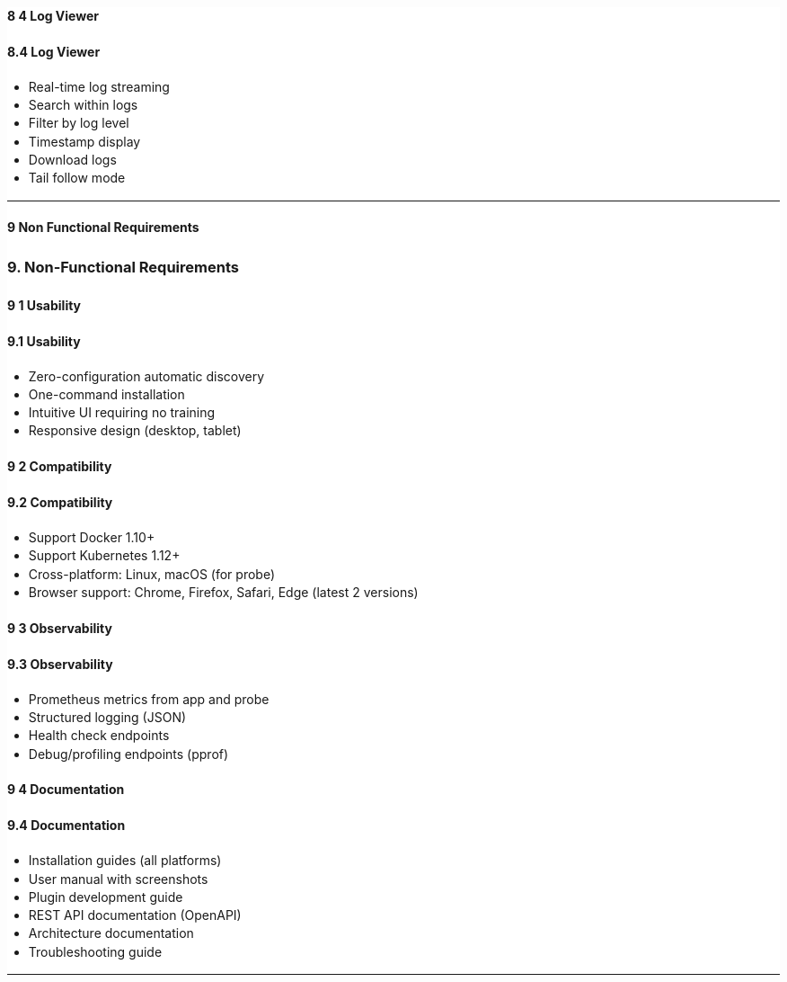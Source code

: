 
#### 8 4 Log Viewer

#### 8.4 Log Viewer
- Real-time log streaming
- Search within logs
- Filter by log level
- Timestamp display
- Download logs
- Tail follow mode

---


#### 9 Non Functional Requirements

### 9. Non-Functional Requirements


#### 9 1 Usability

#### 9.1 Usability
- Zero-configuration automatic discovery
- One-command installation
- Intuitive UI requiring no training
- Responsive design (desktop, tablet)


#### 9 2 Compatibility

#### 9.2 Compatibility
- Support Docker 1.10+
- Support Kubernetes 1.12+
- Cross-platform: Linux, macOS (for probe)
- Browser support: Chrome, Firefox, Safari, Edge (latest 2 versions)


#### 9 3 Observability

#### 9.3 Observability
- Prometheus metrics from app and probe
- Structured logging (JSON)
- Health check endpoints
- Debug/profiling endpoints (pprof)


#### 9 4 Documentation

#### 9.4 Documentation
- Installation guides (all platforms)
- User manual with screenshots
- Plugin development guide
- REST API documentation (OpenAPI)
- Architecture documentation
- Troubleshooting guide

---
